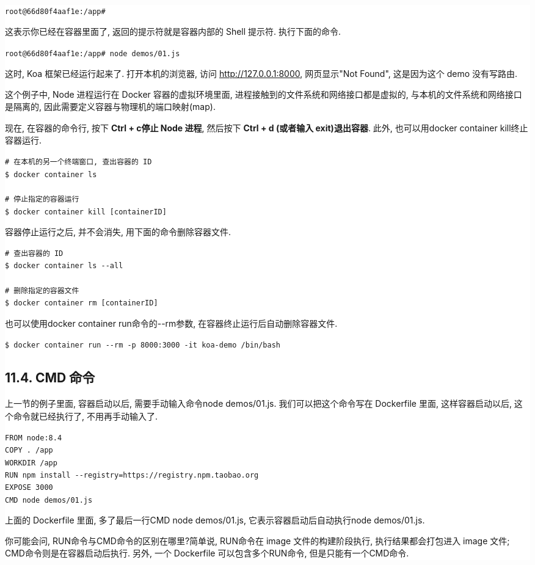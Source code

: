 ```
root@66d80f4aaf1e:/app#
```

这表示你已经在容器里面了, 返回的提示符就是容器内部的 Shell 提示符. 执行下面的命令. 

```
root@66d80f4aaf1e:/app# node demos/01.js
```

这时, Koa 框架已经运行起来了. 打开本机的浏览器, 访问 http://127.0.0.1:8000, 网页显示"Not Found", 这是因为这个 demo 没有写路由. 

这个例子中, Node 进程运行在 Docker 容器的虚拟环境里面, 进程接触到的文件系统和网络接口都是虚拟的, 与本机的文件系统和网络接口是隔离的, 因此需要定义容器与物理机的端口映射(map). 

现在, 在容器的命令行, 按下 **Ctrl + c停止 Node 进程**, 然后按下 **Ctrl + d (或者输入 exit)退出容器**. 此外, 也可以用docker container kill终止容器运行. 

```
# 在本机的另一个终端窗口, 查出容器的 ID
$ docker container ls

# 停止指定的容器运行
$ docker container kill [containerID]
```

容器停止运行之后, 并不会消失, 用下面的命令删除容器文件. 

```
# 查出容器的 ID
$ docker container ls --all

# 删除指定的容器文件
$ docker container rm [containerID]
```

也可以使用docker container run命令的--rm参数, 在容器终止运行后自动删除容器文件. 

```
$ docker container run --rm -p 8000:3000 -it koa-demo /bin/bash
```

## 11.4. CMD 命令

上一节的例子里面, 容器启动以后, 需要手动输入命令node demos/01.js. 我们可以把这个命令写在 Dockerfile 里面, 这样容器启动以后, 这个命令就已经执行了, 不用再手动输入了. 

```
FROM node:8.4
COPY . /app
WORKDIR /app
RUN npm install --registry=https://registry.npm.taobao.org
EXPOSE 3000
CMD node demos/01.js
```

上面的 Dockerfile 里面, 多了最后一行CMD node demos/01.js, 它表示容器启动后自动执行node demos/01.js. 

你可能会问, RUN命令与CMD命令的区别在哪里?简单说, RUN命令在 image 文件的构建阶段执行, 执行结果都会打包进入 image 文件; CMD命令则是在容器启动后执行. 另外, 一个 Dockerfile 可以包含多个RUN命令, 但是只能有一个CMD命令. 
